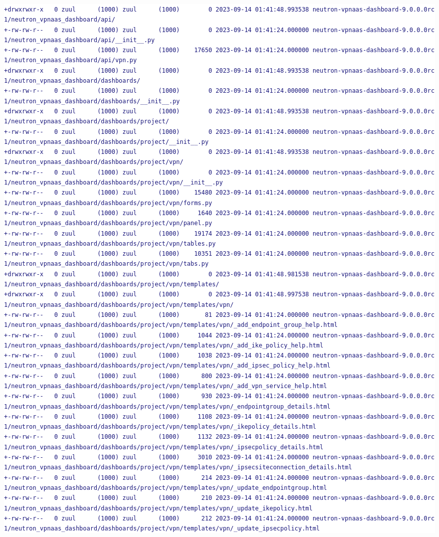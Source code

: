 ```diff
+drwxrwxr-x   0 zuul      (1000) zuul      (1000)        0 2023-09-14 01:41:48.993538 neutron-vpnaas-dashboard-9.0.0.0rc1/neutron_vpnaas_dashboard/api/
+-rw-rw-r--   0 zuul      (1000) zuul      (1000)        0 2023-09-14 01:41:24.000000 neutron-vpnaas-dashboard-9.0.0.0rc1/neutron_vpnaas_dashboard/api/__init__.py
+-rw-rw-r--   0 zuul      (1000) zuul      (1000)    17650 2023-09-14 01:41:24.000000 neutron-vpnaas-dashboard-9.0.0.0rc1/neutron_vpnaas_dashboard/api/vpn.py
+drwxrwxr-x   0 zuul      (1000) zuul      (1000)        0 2023-09-14 01:41:48.993538 neutron-vpnaas-dashboard-9.0.0.0rc1/neutron_vpnaas_dashboard/dashboards/
+-rw-rw-r--   0 zuul      (1000) zuul      (1000)        0 2023-09-14 01:41:24.000000 neutron-vpnaas-dashboard-9.0.0.0rc1/neutron_vpnaas_dashboard/dashboards/__init__.py
+drwxrwxr-x   0 zuul      (1000) zuul      (1000)        0 2023-09-14 01:41:48.993538 neutron-vpnaas-dashboard-9.0.0.0rc1/neutron_vpnaas_dashboard/dashboards/project/
+-rw-rw-r--   0 zuul      (1000) zuul      (1000)        0 2023-09-14 01:41:24.000000 neutron-vpnaas-dashboard-9.0.0.0rc1/neutron_vpnaas_dashboard/dashboards/project/__init__.py
+drwxrwxr-x   0 zuul      (1000) zuul      (1000)        0 2023-09-14 01:41:48.993538 neutron-vpnaas-dashboard-9.0.0.0rc1/neutron_vpnaas_dashboard/dashboards/project/vpn/
+-rw-rw-r--   0 zuul      (1000) zuul      (1000)        0 2023-09-14 01:41:24.000000 neutron-vpnaas-dashboard-9.0.0.0rc1/neutron_vpnaas_dashboard/dashboards/project/vpn/__init__.py
+-rw-rw-r--   0 zuul      (1000) zuul      (1000)    15480 2023-09-14 01:41:24.000000 neutron-vpnaas-dashboard-9.0.0.0rc1/neutron_vpnaas_dashboard/dashboards/project/vpn/forms.py
+-rw-rw-r--   0 zuul      (1000) zuul      (1000)     1640 2023-09-14 01:41:24.000000 neutron-vpnaas-dashboard-9.0.0.0rc1/neutron_vpnaas_dashboard/dashboards/project/vpn/panel.py
+-rw-rw-r--   0 zuul      (1000) zuul      (1000)    19174 2023-09-14 01:41:24.000000 neutron-vpnaas-dashboard-9.0.0.0rc1/neutron_vpnaas_dashboard/dashboards/project/vpn/tables.py
+-rw-rw-r--   0 zuul      (1000) zuul      (1000)    10351 2023-09-14 01:41:24.000000 neutron-vpnaas-dashboard-9.0.0.0rc1/neutron_vpnaas_dashboard/dashboards/project/vpn/tabs.py
+drwxrwxr-x   0 zuul      (1000) zuul      (1000)        0 2023-09-14 01:41:48.981538 neutron-vpnaas-dashboard-9.0.0.0rc1/neutron_vpnaas_dashboard/dashboards/project/vpn/templates/
+drwxrwxr-x   0 zuul      (1000) zuul      (1000)        0 2023-09-14 01:41:48.997538 neutron-vpnaas-dashboard-9.0.0.0rc1/neutron_vpnaas_dashboard/dashboards/project/vpn/templates/vpn/
+-rw-rw-r--   0 zuul      (1000) zuul      (1000)       81 2023-09-14 01:41:24.000000 neutron-vpnaas-dashboard-9.0.0.0rc1/neutron_vpnaas_dashboard/dashboards/project/vpn/templates/vpn/_add_endpoint_group_help.html
+-rw-rw-r--   0 zuul      (1000) zuul      (1000)     1044 2023-09-14 01:41:24.000000 neutron-vpnaas-dashboard-9.0.0.0rc1/neutron_vpnaas_dashboard/dashboards/project/vpn/templates/vpn/_add_ike_policy_help.html
+-rw-rw-r--   0 zuul      (1000) zuul      (1000)     1038 2023-09-14 01:41:24.000000 neutron-vpnaas-dashboard-9.0.0.0rc1/neutron_vpnaas_dashboard/dashboards/project/vpn/templates/vpn/_add_ipsec_policy_help.html
+-rw-rw-r--   0 zuul      (1000) zuul      (1000)      800 2023-09-14 01:41:24.000000 neutron-vpnaas-dashboard-9.0.0.0rc1/neutron_vpnaas_dashboard/dashboards/project/vpn/templates/vpn/_add_vpn_service_help.html
+-rw-rw-r--   0 zuul      (1000) zuul      (1000)      930 2023-09-14 01:41:24.000000 neutron-vpnaas-dashboard-9.0.0.0rc1/neutron_vpnaas_dashboard/dashboards/project/vpn/templates/vpn/_endpointgroup_details.html
+-rw-rw-r--   0 zuul      (1000) zuul      (1000)     1108 2023-09-14 01:41:24.000000 neutron-vpnaas-dashboard-9.0.0.0rc1/neutron_vpnaas_dashboard/dashboards/project/vpn/templates/vpn/_ikepolicy_details.html
+-rw-rw-r--   0 zuul      (1000) zuul      (1000)     1132 2023-09-14 01:41:24.000000 neutron-vpnaas-dashboard-9.0.0.0rc1/neutron_vpnaas_dashboard/dashboards/project/vpn/templates/vpn/_ipsecpolicy_details.html
+-rw-rw-r--   0 zuul      (1000) zuul      (1000)     3010 2023-09-14 01:41:24.000000 neutron-vpnaas-dashboard-9.0.0.0rc1/neutron_vpnaas_dashboard/dashboards/project/vpn/templates/vpn/_ipsecsiteconnection_details.html
+-rw-rw-r--   0 zuul      (1000) zuul      (1000)      214 2023-09-14 01:41:24.000000 neutron-vpnaas-dashboard-9.0.0.0rc1/neutron_vpnaas_dashboard/dashboards/project/vpn/templates/vpn/_update_endpointgroup.html
+-rw-rw-r--   0 zuul      (1000) zuul      (1000)      210 2023-09-14 01:41:24.000000 neutron-vpnaas-dashboard-9.0.0.0rc1/neutron_vpnaas_dashboard/dashboards/project/vpn/templates/vpn/_update_ikepolicy.html
+-rw-rw-r--   0 zuul      (1000) zuul      (1000)      212 2023-09-14 01:41:24.000000 neutron-vpnaas-dashboard-9.0.0.0rc1/neutron_vpnaas_dashboard/dashboards/project/vpn/templates/vpn/_update_ipsecpolicy.html
```